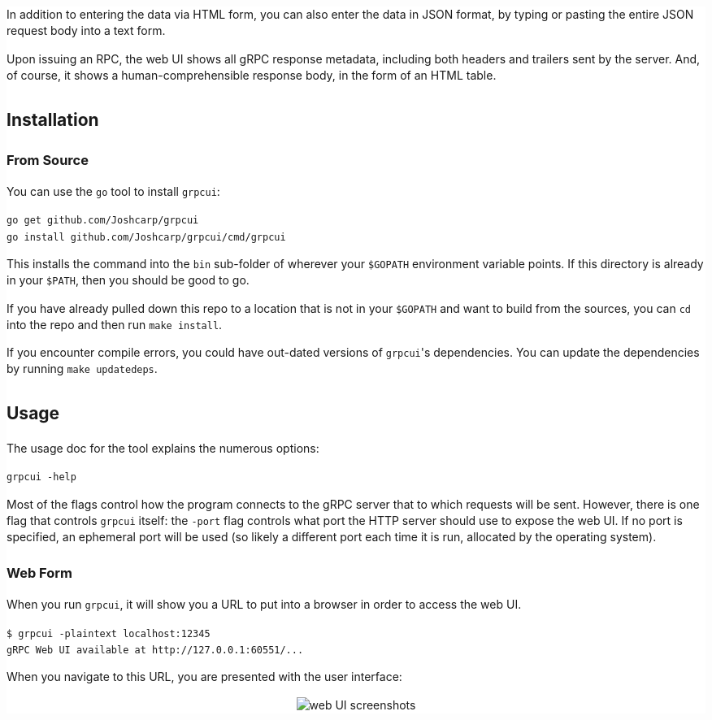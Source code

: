 In addition to entering the data via HTML form, you can also enter the data in JSON format,
by typing or pasting the entire JSON request body into a text form.

Upon issuing an RPC, the web UI shows all gRPC response metadata, including both headers and
trailers sent by the server. And, of course, it shows a human-comprehensible response body, in
the form of an HTML table.

## Installation

### From Source
You can use the `go` tool to install `grpcui`:
```shell
go get github.com/Joshcarp/grpcui
go install github.com/Joshcarp/grpcui/cmd/grpcui
```

This installs the command into the `bin` sub-folder of wherever your `$GOPATH`
environment variable points. If this directory is already in your `$PATH`, then
you should be good to go.

If you have already pulled down this repo to a location that is not in your
`$GOPATH` and want to build from the sources, you can `cd` into the repo and then
run `make install`.

If you encounter compile errors, you could have out-dated versions of `grpcui`'s
dependencies. You can update the dependencies by running `make updatedeps`.

## Usage
The usage doc for the tool explains the numerous options:
```shell
grpcui -help
```

Most of the flags control how the program connects to the gRPC server that to which
requests will be sent. However, there is one flag that controls `grpcui` itself: the
`-port` flag controls what port the HTTP server should use to expose the web UI. If
no port is specified, an ephemeral port will be used (so likely a different port each
time it is run, allocated by the operating system).

### Web Form
When you run `grpcui`, it will show you a URL to put into a browser in order to access
the web UI.

```
$ grpcui -plaintext localhost:12345
gRPC Web UI available at http://127.0.0.1:60551/...

```

When you navigate to this URL, you are presented with the user interface:

<p align="center">
  <img alt="web UI screenshots" width="888" src="doc-images/grpc-web-ui.png">
</p>
